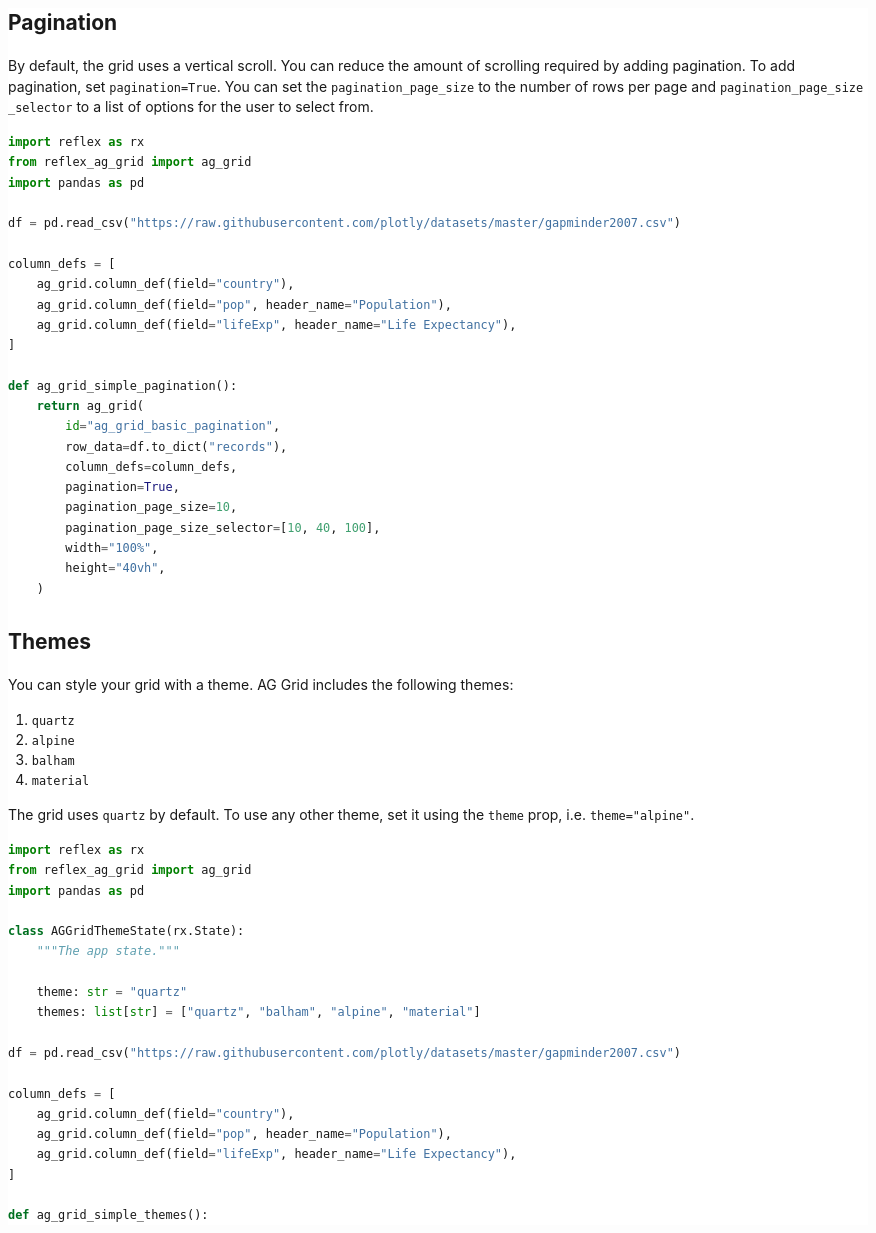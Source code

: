 
## Pagination

By default, the grid uses a vertical scroll. You can reduce the amount of scrolling required by adding pagination. To add pagination, set `pagination=True`. You can set the `pagination_page_size` to the number of rows per page and `pagination_page_size_selector` to a list of options for the user to select from.

```python demo exec
import reflex as rx
from reflex_ag_grid import ag_grid
import pandas as pd

df = pd.read_csv("https://raw.githubusercontent.com/plotly/datasets/master/gapminder2007.csv")

column_defs = [
    ag_grid.column_def(field="country"),
    ag_grid.column_def(field="pop", header_name="Population"),
    ag_grid.column_def(field="lifeExp", header_name="Life Expectancy"),
]

def ag_grid_simple_pagination():
    return ag_grid(
        id="ag_grid_basic_pagination",
        row_data=df.to_dict("records"),
        column_defs=column_defs,
        pagination=True,
        pagination_page_size=10,
        pagination_page_size_selector=[10, 40, 100],
        width="100%",
        height="40vh",
    )
```

## Themes

You can style your grid with a theme. AG Grid includes the following themes:

1. `quartz`
2. `alpine`
3. `balham`
4. `material`

The grid uses `quartz` by default. To use any other theme, set it using the `theme` prop, i.e. `theme="alpine"`.

```python demo exec
import reflex as rx
from reflex_ag_grid import ag_grid
import pandas as pd

class AGGridThemeState(rx.State):
    """The app state."""

    theme: str = "quartz"
    themes: list[str] = ["quartz", "balham", "alpine", "material"]

df = pd.read_csv("https://raw.githubusercontent.com/plotly/datasets/master/gapminder2007.csv")

column_defs = [
    ag_grid.column_def(field="country"),
    ag_grid.column_def(field="pop", header_name="Population"),
    ag_grid.column_def(field="lifeExp", header_name="Life Expectancy"),
]

def ag_grid_simple_themes():
```